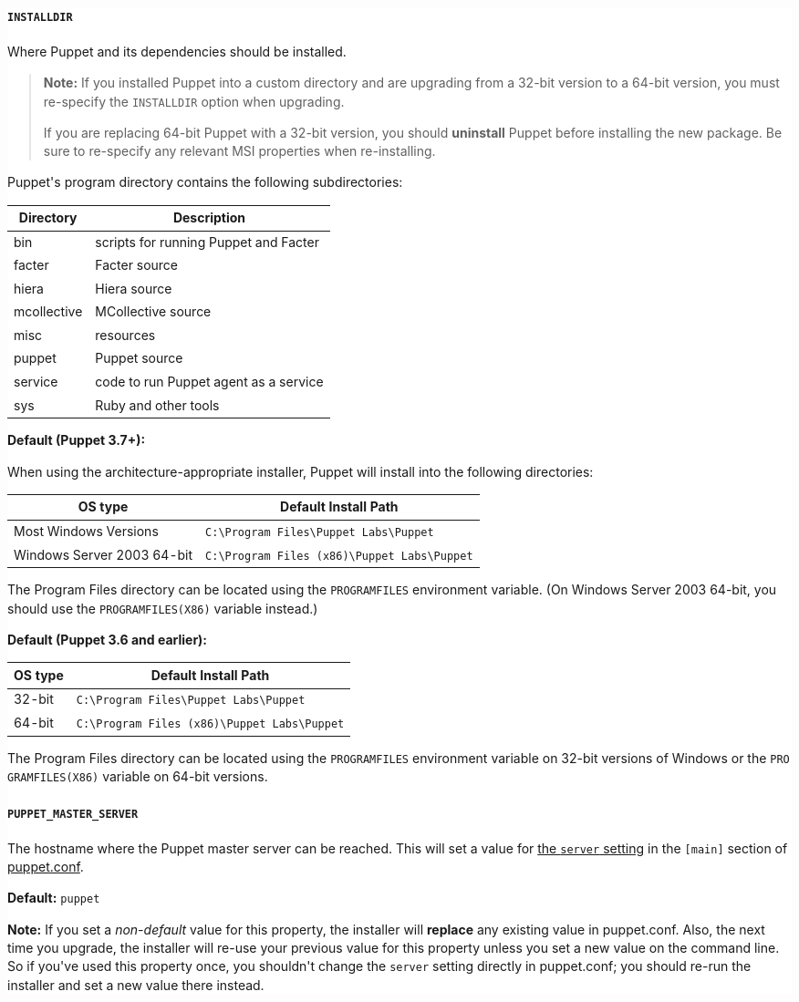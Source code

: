 [s]: /references/latest/configuration.html#server
[c]: /references/latest/configuration.html#caserver
[r]: /references/latest/configuration.html#certname
[e]: /references/latest/configuration.html#environment



#### `INSTALLDIR`

Where Puppet and its dependencies should be installed.

> **Note:** If you installed Puppet into a custom directory and are upgrading from a 32-bit version to a 64-bit version, you must re-specify the `INSTALLDIR` option when upgrading.
>
> If you are replacing 64-bit Puppet with a 32-bit version, you should **uninstall** Puppet before installing the new package. Be sure to re-specify any relevant MSI properties when re-installing.

Puppet's program directory contains the following subdirectories:

Directory   | Description
------------|------------
bin         | scripts for running Puppet and Facter
facter      | Facter source
hiera       | Hiera source
mcollective | MCollective source
misc        | resources
puppet      | Puppet source
service     | code to run Puppet agent as a service
sys         | Ruby and other tools

**Default (Puppet 3.7+):**

When using the architecture-appropriate installer, Puppet will install into the following directories:

OS type                    | Default Install Path
---------------------------|--------------------------------------------
Most Windows Versions      | `C:\Program Files\Puppet Labs\Puppet`
Windows Server 2003 64-bit | `C:\Program Files (x86)\Puppet Labs\Puppet`

The Program Files directory can be located using the `PROGRAMFILES` environment variable. (On Windows Server 2003 64-bit, you should use the `PROGRAMFILES(X86)` variable instead.)


**Default (Puppet 3.6 and earlier):**

OS type  | Default Install Path
---------|---------------------
32-bit   | `C:\Program Files\Puppet Labs\Puppet`
64-bit   | `C:\Program Files (x86)\Puppet Labs\Puppet`

The Program Files directory can be located using the `PROGRAMFILES` environment variable on 32-bit versions of Windows or the `PROGRAMFILES(X86)` variable on 64-bit versions.

#### `PUPPET_MASTER_SERVER`

The hostname where the Puppet master server can be reached. This will set a value for [the `server` setting][s] in the `[main]` section of [puppet.conf][].

**Default:** `puppet`

**Note:** If you set a _non-default_ value for this property, the installer will **replace** any existing value in puppet.conf. Also, the next time you upgrade, the installer will re-use your previous value for this property unless you set a new value on the command line. So if you've used this property once, you shouldn't change the `server` setting directly in puppet.conf; you should re-run the installer and set a new value there instead.


[downloads]: http://downloads.puppetlabs.com/windows
[peinstall]: /pe/latest/install_windows.html
[pre_install]: ./install_pre.html
[where]: ./whered_it_go.html
[puppet.conf]: /puppet/latest/reference/config_file_main.html
[environment]: /puppet/latest/reference/environments.html
[confdir]: /puppet/latest/reference/dirs_confdir.html
[vardir]: /puppet/latest/reference/dirs_vardir.html
[server]: ./images/wizard_server.png